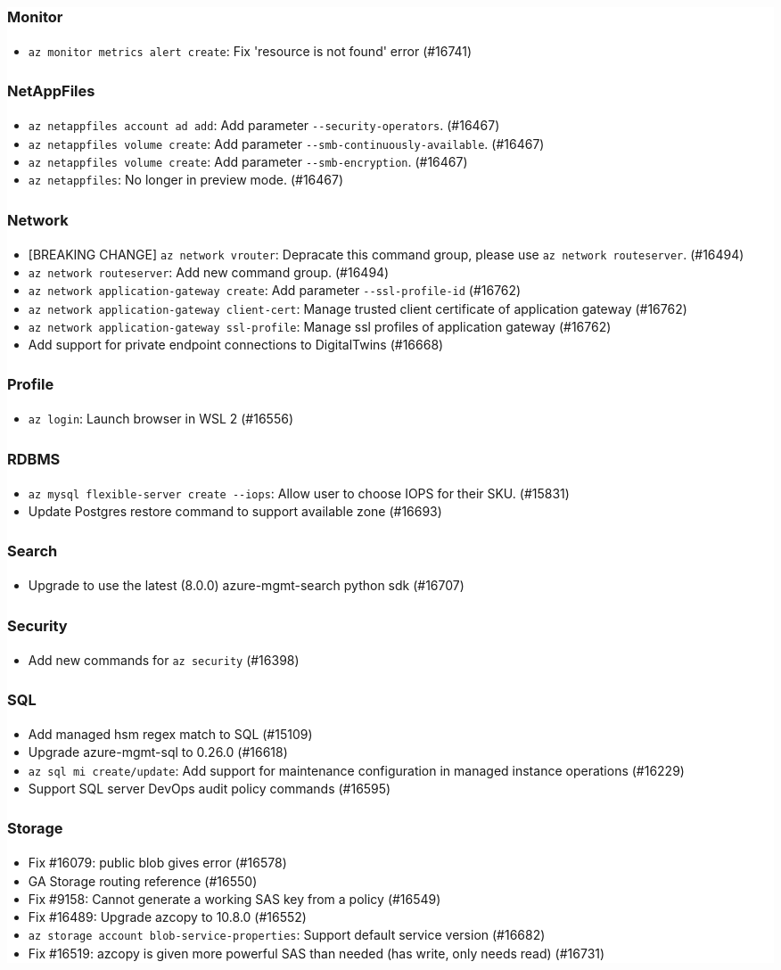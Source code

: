 ### Monitor

* `az monitor metrics alert create`: Fix 'resource is not found' error (#16741)

### NetAppFiles

* `az netappfiles account ad add`: Add parameter `--security-operators`. (#16467)
* `az netappfiles volume create`: Add parameter `--smb-continuously-available`. (#16467)
* `az netappfiles volume create`: Add parameter `--smb-encryption`. (#16467)
* `az netappfiles`: No longer in preview mode. (#16467)

### Network

* [BREAKING CHANGE] `az network vrouter`: Depracate this command group, please use `az network routeserver`. (#16494)
* `az network routeserver`: Add new command group. (#16494)
* `az network application-gateway create`: Add parameter `--ssl-profile-id` (#16762)
* `az network application-gateway client-cert`: Manage trusted client certificate of application gateway (#16762)
* `az network application-gateway ssl-profile`: Manage ssl profiles of application gateway (#16762)
* Add support for private endpoint connections to DigitalTwins (#16668)

### Profile

* `az login`: Launch browser in WSL 2 (#16556)

### RDBMS

* `az mysql flexible-server create --iops`: Allow user to choose IOPS for their SKU. (#15831)
* Update Postgres restore command to support available zone (#16693)

### Search

* Upgrade to use the latest (8.0.0) azure-mgmt-search python sdk (#16707)

### Security

* Add new commands for `az security` (#16398)

### SQL

* Add managed hsm regex match to SQL (#15109)
* Upgrade azure-mgmt-sql to 0.26.0 (#16618)
* `az sql mi create/update`: Add support for maintenance configuration in managed instance operations (#16229)
* Support SQL server DevOps audit policy commands (#16595)

### Storage

* Fix #16079: public blob gives error (#16578)
* GA Storage routing reference (#16550)
* Fix #9158: Cannot generate a working SAS key from a policy (#16549)
* Fix #16489: Upgrade azcopy to 10.8.0 (#16552)
* `az storage account blob-service-properties`: Support default service version (#16682)
* Fix #16519: azcopy is given more powerful SAS than needed (has write, only needs read) (#16731)
